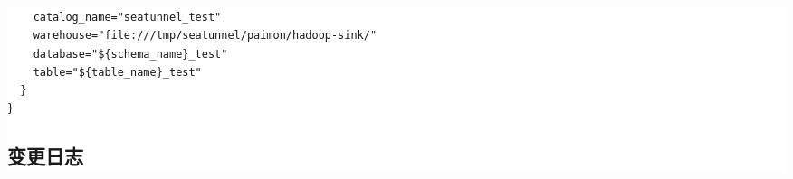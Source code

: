 ```hocon
    catalog_name="seatunnel_test"
    warehouse="file:///tmp/seatunnel/paimon/hadoop-sink/"
    database="${schema_name}_test"
    table="${table_name}_test"
  }
}
```

## 变更日志

<ChangeLog />
